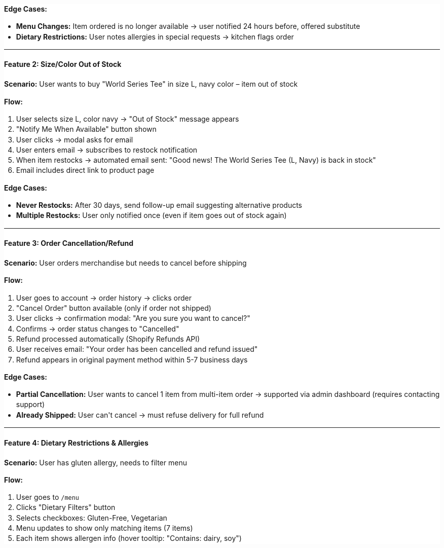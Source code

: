 **Edge Cases:**
- **Menu Changes:** Item ordered is no longer available → user notified 24 hours before, offered substitute
- **Dietary Restrictions:** User notes allergies in special requests → kitchen flags order

---

#### **Feature 2: Size/Color Out of Stock**

**Scenario:** User wants to buy "World Series Tee" in size L, navy color – item out of stock

**Flow:**
1. User selects size L, color navy → "Out of Stock" message appears
2. "Notify Me When Available" button shown
3. User clicks → modal asks for email
4. User enters email → subscribes to restock notification
5. When item restocks → automated email sent: "Good news! The World Series Tee (L, Navy) is back in stock"
6. Email includes direct link to product page

**Edge Cases:**
- **Never Restocks:** After 30 days, send follow-up email suggesting alternative products
- **Multiple Restocks:** User only notified once (even if item goes out of stock again)

---

#### **Feature 3: Order Cancellation/Refund**

**Scenario:** User orders merchandise but needs to cancel before shipping

**Flow:**
1. User goes to account → order history → clicks order
2. "Cancel Order" button available (only if order not shipped)
3. User clicks → confirmation modal: "Are you sure you want to cancel?"
4. Confirms → order status changes to "Cancelled"
5. Refund processed automatically (Shopify Refunds API)
6. User receives email: "Your order has been cancelled and refund issued"
7. Refund appears in original payment method within 5-7 business days

**Edge Cases:**
- **Partial Cancellation:** User wants to cancel 1 item from multi-item order → supported via admin dashboard (requires contacting support)
- **Already Shipped:** User can't cancel → must refuse delivery for full refund

---

#### **Feature 4: Dietary Restrictions & Allergies**

**Scenario:** User has gluten allergy, needs to filter menu

**Flow:**
1. User goes to `/menu`
2. Clicks "Dietary Filters" button
3. Selects checkboxes: Gluten-Free, Vegetarian
4. Menu updates to show only matching items (7 items)
5. Each item shows allergen info (hover tooltip: "Contains: dairy, soy")
